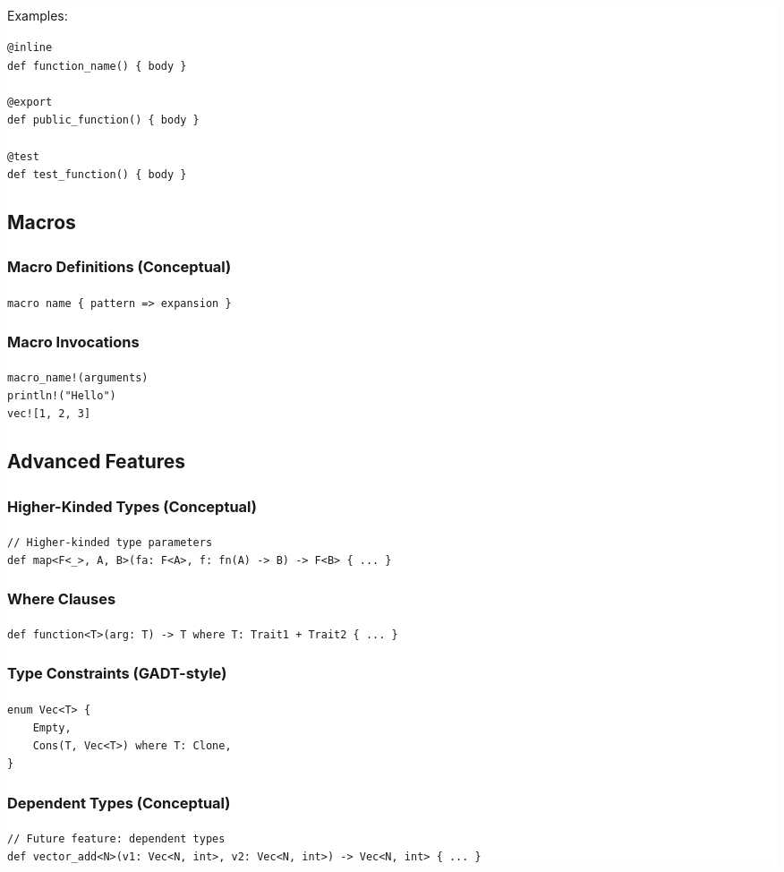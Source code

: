 Examples:
```vial
@inline
def function_name() { body }

@export
def public_function() { body }

@test
def test_function() { body }
```

## Macros

### Macro Definitions (Conceptual)
```vial
macro name { pattern => expansion }
```

### Macro Invocations
```vial
macro_name!(arguments)
println!("Hello")
vec![1, 2, 3]
```

## Advanced Features

### Higher-Kinded Types (Conceptual)
```vial
// Higher-kinded type parameters
def map<F<_>, A, B>(fa: F<A>, f: fn(A) -> B) -> F<B> { ... }
```

### Where Clauses
```vial
def function<T>(arg: T) -> T where T: Trait1 + Trait2 { ... }
```

### Type Constraints (GADT-style)
```vial
enum Vec<T> {
    Empty,
    Cons(T, Vec<T>) where T: Clone,
}
```

### Dependent Types (Conceptual)
```vial
// Future feature: dependent types
def vector_add<N>(v1: Vec<N, int>, v2: Vec<N, int>) -> Vec<N, int> { ... }
```
